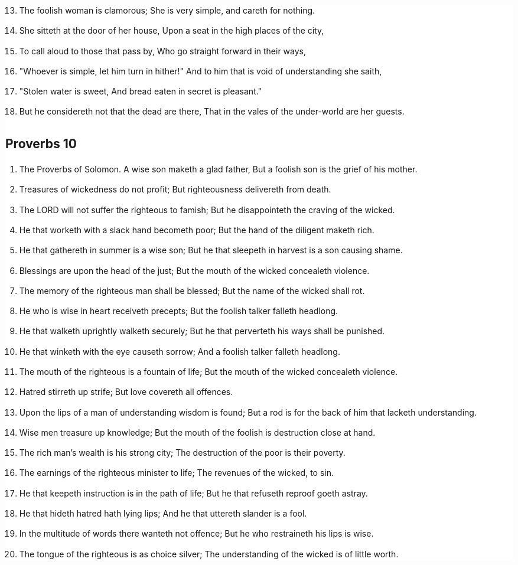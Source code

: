 13. The foolish woman is clamorous; She is very simple, and careth for nothing.

14. She sitteth at the door of her house, Upon a seat in the high places of the city,

15. To call aloud to those that pass by, Who go straight forward in their ways,

16. "Whoever is simple, let him turn in hither!" And to him that is void of understanding she saith,

17. "Stolen water is sweet, And bread eaten in secret is pleasant."

18. But he considereth not that the dead are there, That in the vales of the under-world are her guests.

## Proverbs 10

1. The Proverbs of Solomon. A wise son maketh a glad father, But a foolish son is the grief of his mother.

2. Treasures of wickedness do not profit; But righteousness delivereth from death.

3. The LORD will not suffer the righteous to famish; But he disappointeth the craving of the wicked.

4. He that worketh with a slack hand becometh poor; But the hand of the diligent maketh rich.

5. He that gathereth in summer is a wise son; But he that sleepeth in harvest is a son causing shame.

6. Blessings are upon the head of the just; But the mouth of the wicked concealeth violence.

7. The memory of the righteous man shall be blessed; But the name of the wicked shall rot.

8. He who is wise in heart receiveth precepts; But the foolish talker falleth headlong.

9. He that walketh uprightly walketh securely; But he that perverteth his ways shall be punished.

10. He that winketh with the eye causeth sorrow; And a foolish talker falleth headlong.

11. The mouth of the righteous is a fountain of life; But the mouth of the wicked concealeth violence.

12. Hatred stirreth up strife; But love covereth all offences.

13. Upon the lips of a man of understanding wisdom is found; But a rod is for the back of him that lacketh understanding.

14. Wise men treasure up knowledge; But the mouth of the foolish is destruction close at hand.

15. The rich man’s wealth is his strong city; The destruction of the poor is their poverty.

16. The earnings of the righteous minister to life; The revenues of the wicked, to sin.

17. He that keepeth instruction is in the path of life; But he that refuseth reproof goeth astray.

18. He that hideth hatred hath lying lips; And he that uttereth slander is a fool.

19. In the multitude of words there wanteth not offence; But he who restraineth his lips is wise.

20. The tongue of the righteous is as choice silver; The understanding of the wicked is of little worth.

